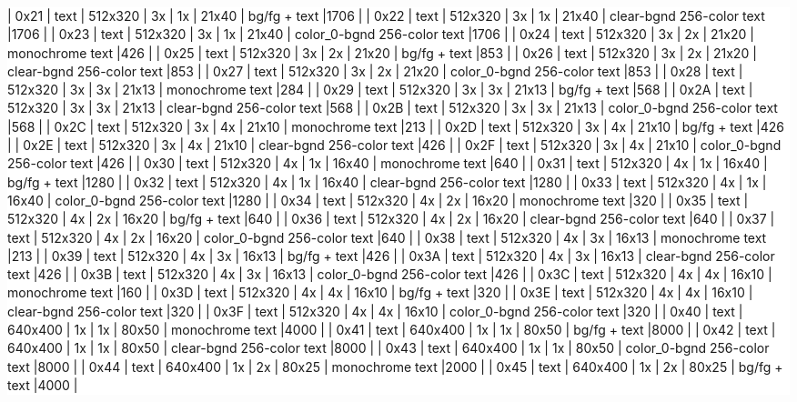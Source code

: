 | 0x21 | text |   512x320 | 3x | 1x | 21x40   |        bg/fg + text         |1706   |
| 0x22 | text |   512x320 | 3x | 1x | 21x40   |  clear-bgnd 256-color text  |1706   |
| 0x23 | text |   512x320 | 3x | 1x | 21x40   | color_0-bgnd 256-color text |1706   |
| 0x24 | text |   512x320 | 3x | 2x | 21x20   |      monochrome text        |426    |
| 0x25 | text |   512x320 | 3x | 2x | 21x20   |        bg/fg + text         |853    |
| 0x26 | text |   512x320 | 3x | 2x | 21x20   |  clear-bgnd 256-color text  |853    |
| 0x27 | text |   512x320 | 3x | 2x | 21x20   | color_0-bgnd 256-color text |853    |
| 0x28 | text |   512x320 | 3x | 3x | 21x13   |      monochrome text        |284    |
| 0x29 | text |   512x320 | 3x | 3x | 21x13   |        bg/fg + text         |568    |
| 0x2A | text |   512x320 | 3x | 3x | 21x13   |  clear-bgnd 256-color text  |568    |
| 0x2B | text |   512x320 | 3x | 3x | 21x13   | color_0-bgnd 256-color text |568    |
| 0x2C | text |   512x320 | 3x | 4x | 21x10   |      monochrome text        |213    |
| 0x2D | text |   512x320 | 3x | 4x | 21x10   |        bg/fg + text         |426    |
| 0x2E | text |   512x320 | 3x | 4x | 21x10   |  clear-bgnd 256-color text  |426    |
| 0x2F | text |   512x320 | 3x | 4x | 21x10   | color_0-bgnd 256-color text |426    |
| 0x30 | text |   512x320 | 4x | 1x | 16x40   |      monochrome text        |640    |
| 0x31 | text |   512x320 | 4x | 1x | 16x40   |        bg/fg + text         |1280   |
| 0x32 | text |   512x320 | 4x | 1x | 16x40   |  clear-bgnd 256-color text  |1280   |
| 0x33 | text |   512x320 | 4x | 1x | 16x40   | color_0-bgnd 256-color text |1280   |
| 0x34 | text |   512x320 | 4x | 2x | 16x20   |      monochrome text        |320    |
| 0x35 | text |   512x320 | 4x | 2x | 16x20   |        bg/fg + text         |640    |
| 0x36 | text |   512x320 | 4x | 2x | 16x20   |  clear-bgnd 256-color text  |640    |
| 0x37 | text |   512x320 | 4x | 2x | 16x20   | color_0-bgnd 256-color text |640    |
| 0x38 | text |   512x320 | 4x | 3x | 16x13   |      monochrome text        |213    |
| 0x39 | text |   512x320 | 4x | 3x | 16x13   |        bg/fg + text         |426    |
| 0x3A | text |   512x320 | 4x | 3x | 16x13   |  clear-bgnd 256-color text  |426    |
| 0x3B | text |   512x320 | 4x | 3x | 16x13   | color_0-bgnd 256-color text |426    |
| 0x3C | text |   512x320 | 4x | 4x | 16x10   |      monochrome text        |160    |
| 0x3D | text |   512x320 | 4x | 4x | 16x10   |        bg/fg + text         |320    |
| 0x3E | text |   512x320 | 4x | 4x | 16x10   |  clear-bgnd 256-color text  |320    |
| 0x3F | text |   512x320 | 4x | 4x | 16x10   | color_0-bgnd 256-color text |320    |
| 0x40 | text |   640x400 | 1x | 1x | 80x50   |      monochrome text        |4000   |
| 0x41 | text |   640x400 | 1x | 1x | 80x50   |        bg/fg + text         |8000   |
| 0x42 | text |   640x400 | 1x | 1x | 80x50   |  clear-bgnd 256-color text  |8000   |
| 0x43 | text |   640x400 | 1x | 1x | 80x50   | color_0-bgnd 256-color text |8000   |
| 0x44 | text |   640x400 | 1x | 2x | 80x25   |      monochrome text        |2000   |
| 0x45 | text |   640x400 | 1x | 2x | 80x25   |        bg/fg + text         |4000   |